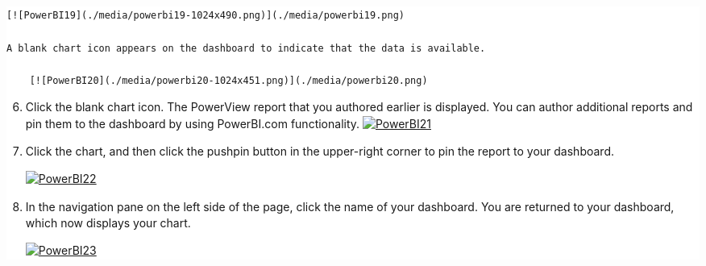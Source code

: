     [![PowerBI19](./media/powerbi19-1024x490.png)](./media/powerbi19.png) 
    
    A blank chart icon appears on the dashboard to indicate that the data is available. 
    
        [![PowerBI20](./media/powerbi20-1024x451.png)](./media/powerbi20.png)

6.  Click the blank chart icon. The PowerView report that you authored earlier is displayed. You can author additional reports and pin them to the dashboard by using PowerBI.com functionality. 
    [![PowerBI21](./media/powerbi21-1024x395.png)](./media/powerbi21.png)

7.  Click the chart, and then click the pushpin button in the upper-right corner to pin the report to your dashboard. 
    
    [![PowerBI22](./media/powerbi22.png)](./media/powerbi22.png)

8.  In the navigation pane on the left side of the page, click the name of your dashboard. You are returned to your dashboard, which now displays your chart. 

    [![PowerBI23](./media/powerbi23.png)](./media/powerbi23.png)
    




